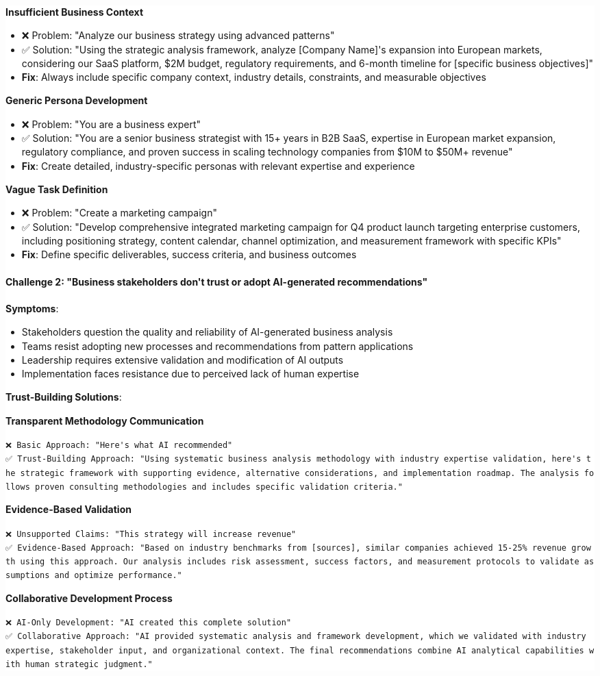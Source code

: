 **Insufficient Business Context**
- ❌ Problem: "Analyze our business strategy using advanced patterns"
- ✅ Solution: "Using the strategic analysis framework, analyze [Company Name]'s expansion into European markets, considering our SaaS platform, $2M budget, regulatory requirements, and 6-month timeline for [specific business objectives]"
- **Fix**: Always include specific company context, industry details, constraints, and measurable objectives

**Generic Persona Development**
- ❌ Problem: "You are a business expert"
- ✅ Solution: "You are a senior business strategist with 15+ years in B2B SaaS, expertise in European market expansion, regulatory compliance, and proven success in scaling technology companies from $10M to $50M+ revenue"
- **Fix**: Create detailed, industry-specific personas with relevant expertise and experience

**Vague Task Definition**
- ❌ Problem: "Create a marketing campaign"
- ✅ Solution: "Develop comprehensive integrated marketing campaign for Q4 product launch targeting enterprise customers, including positioning strategy, content calendar, channel optimization, and measurement framework with specific KPIs"
- **Fix**: Define specific deliverables, success criteria, and business outcomes

#### Challenge 2: "Business stakeholders don't trust or adopt AI-generated recommendations"

**Symptoms**:
- Stakeholders question the quality and reliability of AI-generated business analysis
- Teams resist adopting new processes and recommendations from pattern applications
- Leadership requires extensive validation and modification of AI outputs
- Implementation faces resistance due to perceived lack of human expertise

**Trust-Building Solutions**:

**Transparent Methodology Communication**
```
❌ Basic Approach: "Here's what AI recommended"
✅ Trust-Building Approach: "Using systematic business analysis methodology with industry expertise validation, here's the strategic framework with supporting evidence, alternative considerations, and implementation roadmap. The analysis follows proven consulting methodologies and includes specific validation criteria."
```

**Evidence-Based Validation**
```
❌ Unsupported Claims: "This strategy will increase revenue"
✅ Evidence-Based Approach: "Based on industry benchmarks from [sources], similar companies achieved 15-25% revenue growth using this approach. Our analysis includes risk assessment, success factors, and measurement protocols to validate assumptions and optimize performance."
```

**Collaborative Development Process**
```
❌ AI-Only Development: "AI created this complete solution"
✅ Collaborative Approach: "AI provided systematic analysis and framework development, which we validated with industry expertise, stakeholder input, and organizational context. The final recommendations combine AI analytical capabilities with human strategic judgment."
```
